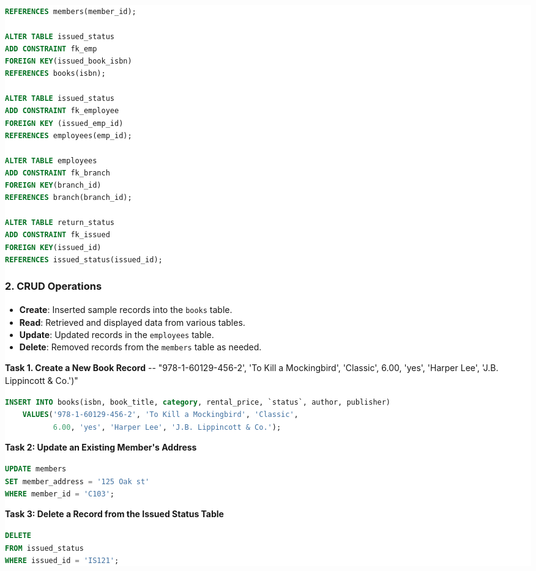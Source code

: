 ```sql
REFERENCES members(member_id);

ALTER TABLE issued_status
ADD CONSTRAINT fk_emp
FOREIGN KEY(issued_book_isbn)
REFERENCES books(isbn);

ALTER TABLE issued_status
ADD CONSTRAINT fk_employee
FOREIGN KEY (issued_emp_id)
REFERENCES employees(emp_id);

ALTER TABLE employees 
ADD CONSTRAINT fk_branch
FOREIGN KEY(branch_id)
REFERENCES branch(branch_id);

ALTER TABLE return_status
ADD CONSTRAINT fk_issued
FOREIGN KEY(issued_id)
REFERENCES issued_status(issued_id);
```

### 2. CRUD Operations

- **Create**: Inserted sample records into the `books` table.
- **Read**: Retrieved and displayed data from various tables.
- **Update**: Updated records in the `employees` table.
- **Delete**: Removed records from the `members` table as needed.

**Task 1. Create a New Book Record**
-- "978-1-60129-456-2', 'To Kill a Mockingbird', 'Classic', 6.00, 'yes', 'Harper Lee', 'J.B. Lippincott & Co.')"

```sql
INSERT INTO books(isbn, book_title, category, rental_price, `status`, author, publisher)
	VALUES('978-1-60129-456-2', 'To Kill a Mockingbird', 'Classic', 
		   6.00, 'yes', 'Harper Lee', 'J.B. Lippincott & Co.');
```
**Task 2: Update an Existing Member's Address**

```sql
UPDATE members
SET member_address = '125 Oak st'
WHERE member_id = 'C103';
```

**Task 3: Delete a Record from the Issued Status Table**
```sql
DELETE 
FROM issued_status
WHERE issued_id = 'IS121';
```
